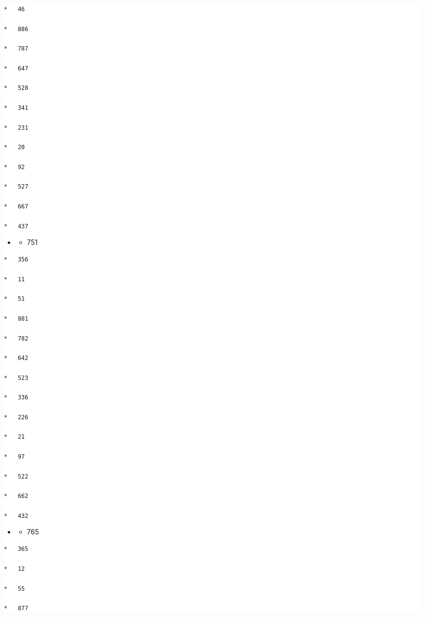     *   46

    *   886

    *   787

    *   647

    *   528

    *   341

    *   231

    *   20

    *   92

    *   527

    *   667

    *   437


*    *   751

    *   356

    *   11

    *   51

    *   881

    *   782

    *   642

    *   523

    *   336

    *   226

    *   21

    *   97

    *   522

    *   662

    *   432


*    *   765

    *   365

    *   12

    *   55

    *   877
